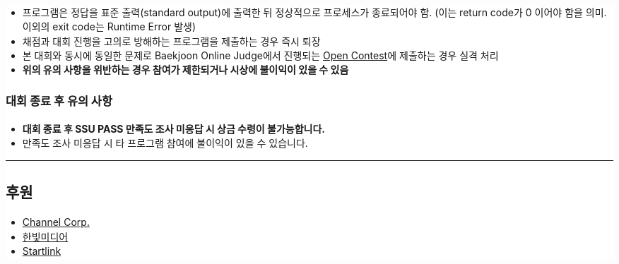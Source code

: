 * 프로그램은 정답을 표준 출력(standard output)에 출력한 뒤 정상적으로 프로세스가 종료되어야 함. (이는 return code가 0 이어야 함을 의미. 이외의 exit code는 Runtime Error 발생)
* 채점과 대회 진행을 고의로 방해하는 프로그램을 제출하는 경우 즉시 퇴장
* 본 대회와 동시에 동일한 문제로 Baekjoon Online Judge에서 진행되는 [Open Contest](https://www.acmicpc.net/contest/view/1493)에 제출하는 경우 실격 처리
* **위의 유의 사항을 위반하는 경우 참여가 제한되거나 시상에 불이익이 있을 수 있음**  

### 대회 종료 후 유의 사항

* **대회 종료 후 SSU PASS 만족도 조사 미응답 시 상금 수령이 불가능합니다.**  
* 만족도 조사 미응답 시 타 프로그램 참여에 불이익이 있을 수 있습니다.

---

## 후원

* [Channel Corp.](https://channel.io/ko)
* [한빛미디어](https://www.hanbit.co.kr/)
* [Startlink](https://startlink.io)
